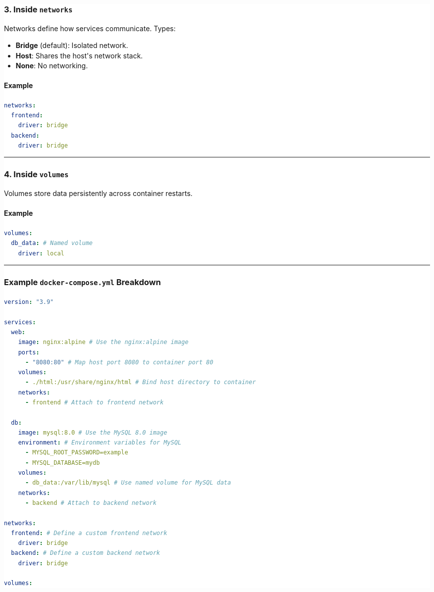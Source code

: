 
### 3. **Inside `networks`**

Networks define how services communicate. Types:

- **Bridge** (default): Isolated network.
- **Host**: Shares the host's network stack.
- **None**: No networking.

#### Example

```yaml
networks:
  frontend:
    driver: bridge
  backend:
    driver: bridge
```

---

### 4. **Inside `volumes`**

Volumes store data persistently across container restarts.

#### Example

```yaml
volumes:
  db_data: # Named volume
    driver: local
```

---

### Example `docker-compose.yml` Breakdown

```yaml
version: "3.9"

services:
  web:
    image: nginx:alpine # Use the nginx:alpine image
    ports:
      - "8080:80" # Map host port 8080 to container port 80
    volumes:
      - ./html:/usr/share/nginx/html # Bind host directory to container
    networks:
      - frontend # Attach to frontend network

  db:
    image: mysql:8.0 # Use the MySQL 8.0 image
    environment: # Environment variables for MySQL
      - MYSQL_ROOT_PASSWORD=example
      - MYSQL_DATABASE=mydb
    volumes:
      - db_data:/var/lib/mysql # Use named volume for MySQL data
    networks:
      - backend # Attach to backend network

networks:
  frontend: # Define a custom frontend network
    driver: bridge
  backend: # Define a custom backend network
    driver: bridge

volumes:
```